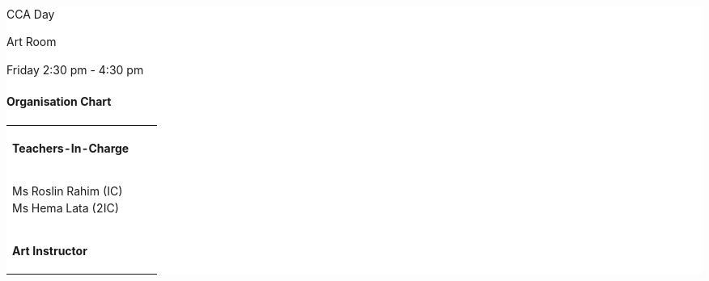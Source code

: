 <th rowspan="1" colspan="1">
<p>CCA Day</p>
</th>
</tr>
<tr>
<td rowspan="1" colspan="1">
<p>Art Room</p>
</td>
<td rowspan="1" colspan="1">
<p>Friday 2:30 pm - 4:30 pm</p>
</td>
</tr>
<tr>
<td rowspan="1" colspan="1">
<p></p>
</td>
<td rowspan="1" colspan="1">
<p></p>
</td>
</tr>
</tbody>
</table>
<p></p>
<h4><strong>Organisation Chart</strong></h4>
<table style="minWidth: 75px">
<colgroup>
<col>
<col>
<col>
</colgroup>
<tbody>
<tr>
<th rowspan="1" colspan="1">
<p>Teachers-In-Charge</p>
</th>
<th rowspan="1" colspan="1">
<p></p>
</th>
<th rowspan="1" colspan="1">
<p></p>
</th>
</tr>
<tr>
<td rowspan="1" colspan="1">
<p>Ms Roslin Rahim (IC)
<br>Ms Hema Lata (2IC)</p>
</td>
<td rowspan="1" colspan="1">
<p></p>
</td>
<td rowspan="1" colspan="1">
<p></p>
</td>
</tr>
<tr>
<td rowspan="1" colspan="1">
<p><strong>Art Instructor</strong>
</p>
</td>
<td rowspan="1" colspan="1">
<p></p>
</td>
<td rowspan="1" colspan="1">
<p></p>